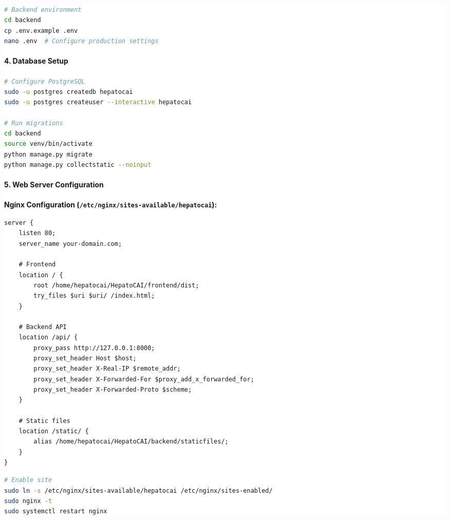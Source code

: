 ```bash
# Backend environment
cd backend
cp .env.example .env
nano .env  # Configure production settings
```

#### 4. Database Setup

```bash
# Configure PostgreSQL
sudo -u postgres createdb hepatocai
sudo -u postgres createuser --interactive hepatocai

# Run migrations
cd backend
source venv/bin/activate
python manage.py migrate
python manage.py collectstatic --noinput
```

#### 5. Web Server Configuration

**Nginx Configuration (`/etc/nginx/sites-available/hepatocai`):**

```nginx
server {
    listen 80;
    server_name your-domain.com;

    # Frontend
    location / {
        root /home/hepatocai/HepatoCAI/frontend/dist;
        try_files $uri $uri/ /index.html;
    }

    # Backend API
    location /api/ {
        proxy_pass http://127.0.0.1:8000;
        proxy_set_header Host $host;
        proxy_set_header X-Real-IP $remote_addr;
        proxy_set_header X-Forwarded-For $proxy_add_x_forwarded_for;
        proxy_set_header X-Forwarded-Proto $scheme;
    }

    # Static files
    location /static/ {
        alias /home/hepatocai/HepatoCAI/backend/staticfiles/;
    }
}
```

```bash
# Enable site
sudo ln -s /etc/nginx/sites-available/hepatocai /etc/nginx/sites-enabled/
sudo nginx -t
sudo systemctl restart nginx
```
